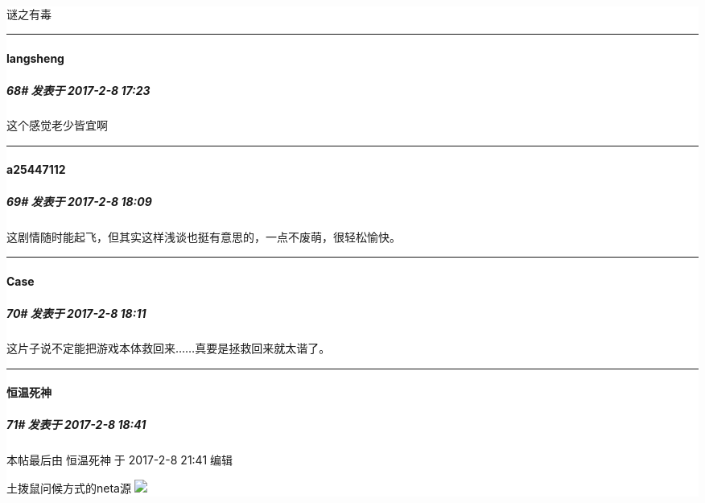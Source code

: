 


谜之有毒







-----

####  langsheng  
##### 68#       发表于 2017-2-8 17:23




这个感觉老少皆宜啊







-----

####  a25447112  
##### 69#       发表于 2017-2-8 18:09




这剧情随时能起飞，但其实这样浅谈也挺有意思的，一点不废萌，很轻松愉快。







-----

####  Case  
##### 70#       发表于 2017-2-8 18:11




这片子说不定能把游戏本体救回来……真要是拯救回来就太谐了。







-----

####  恒温死神  
##### 71#       发表于 2017-2-8 18:41



 本帖最后由 恒温死神 于 2017-2-8 21:41 编辑 

土拨鼠问候方式的neta源
<img src="http://wx3.sinaimg.cn/mw690/507f1503ly1fcj8rq2mi7j20o90i1wfv.jpg" referrerpolicy="no-referrer">
